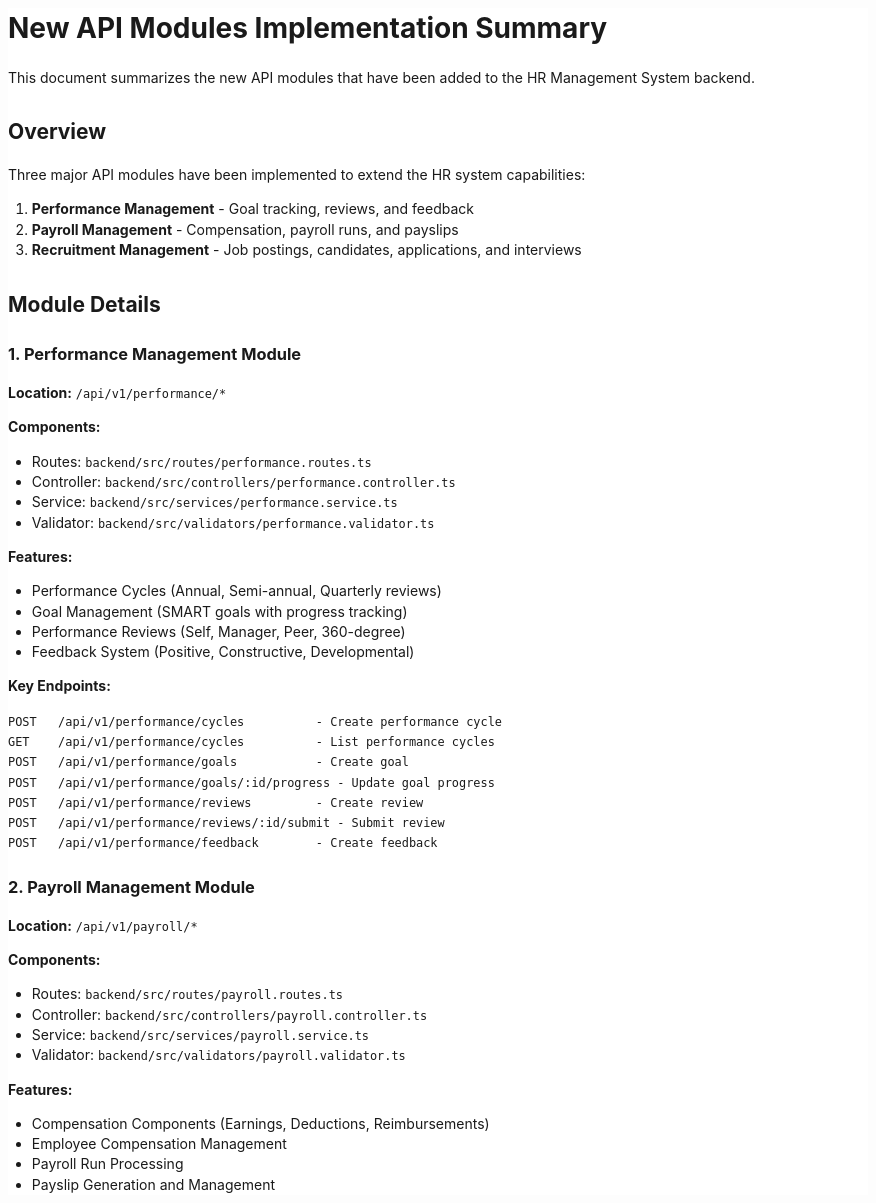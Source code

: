 # New API Modules Implementation Summary

This document summarizes the new API modules that have been added to the HR Management System backend.

## Overview

Three major API modules have been implemented to extend the HR system capabilities:

1. **Performance Management** - Goal tracking, reviews, and feedback
2. **Payroll Management** - Compensation, payroll runs, and payslips
3. **Recruitment Management** - Job postings, candidates, applications, and interviews

## Module Details

### 1. Performance Management Module

**Location:** `/api/v1/performance/*`

**Components:**
- Routes: `backend/src/routes/performance.routes.ts`
- Controller: `backend/src/controllers/performance.controller.ts`
- Service: `backend/src/services/performance.service.ts`
- Validator: `backend/src/validators/performance.validator.ts`

**Features:**
- Performance Cycles (Annual, Semi-annual, Quarterly reviews)
- Goal Management (SMART goals with progress tracking)
- Performance Reviews (Self, Manager, Peer, 360-degree)
- Feedback System (Positive, Constructive, Developmental)

**Key Endpoints:**
```
POST   /api/v1/performance/cycles          - Create performance cycle
GET    /api/v1/performance/cycles          - List performance cycles
POST   /api/v1/performance/goals           - Create goal
POST   /api/v1/performance/goals/:id/progress - Update goal progress
POST   /api/v1/performance/reviews         - Create review
POST   /api/v1/performance/reviews/:id/submit - Submit review
POST   /api/v1/performance/feedback        - Create feedback
```

### 2. Payroll Management Module

**Location:** `/api/v1/payroll/*`

**Components:**
- Routes: `backend/src/routes/payroll.routes.ts`
- Controller: `backend/src/controllers/payroll.controller.ts`
- Service: `backend/src/services/payroll.service.ts`
- Validator: `backend/src/validators/payroll.validator.ts`

**Features:**
- Compensation Components (Earnings, Deductions, Reimbursements)
- Employee Compensation Management
- Payroll Run Processing
- Payslip Generation and Management
